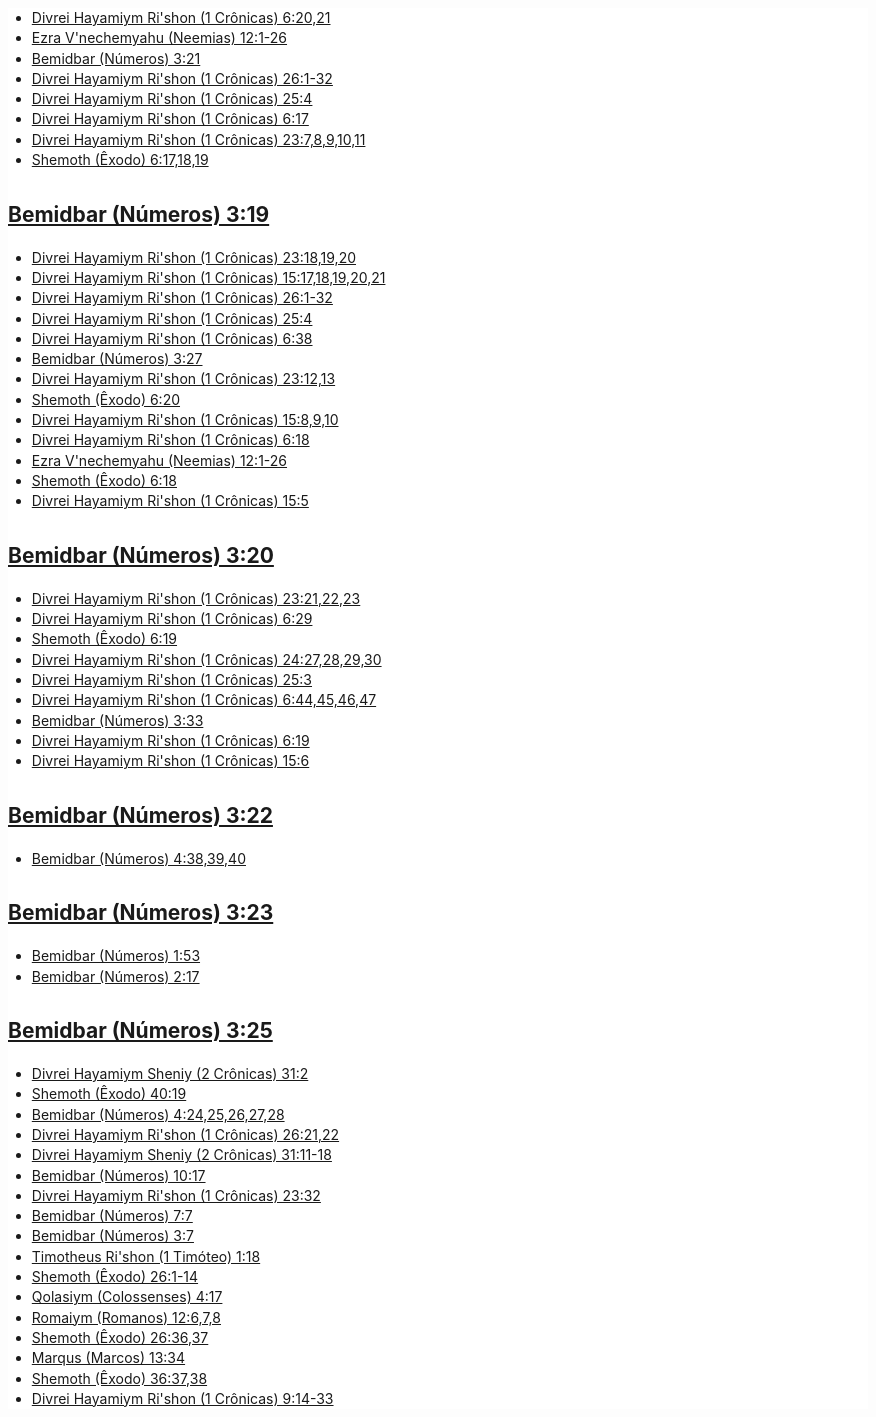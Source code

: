 - [Divrei Hayamiym Ri'shon (1 Crônicas) 6:20,21](https://bible.ozzuu.com/pt_yah/1Ch/6#20)
- [Ezra V'nechemyahu (Neemias) 12:1-26](https://bible.ozzuu.com/pt_yah/Neh/12#1)
- [Bemidbar (Números) 3:21](https://bible.ozzuu.com/pt_yah/Num/3#21)
- [Divrei Hayamiym Ri'shon (1 Crônicas) 26:1-32](https://bible.ozzuu.com/pt_yah/1Ch/26#1)
- [Divrei Hayamiym Ri'shon (1 Crônicas) 25:4](https://bible.ozzuu.com/pt_yah/1Ch/25#4)
- [Divrei Hayamiym Ri'shon (1 Crônicas) 6:17](https://bible.ozzuu.com/pt_yah/1Ch/6#17)
- [Divrei Hayamiym Ri'shon (1 Crônicas) 23:7,8,9,10,11](https://bible.ozzuu.com/pt_yah/1Ch/23#7)
- [Shemoth (Êxodo) 6:17,18,19](https://bible.ozzuu.com/pt_yah/Exo/6#17)
<h2 id="19"><a href="https://bible.ozzuu.com/pt_yah/Num/3#19" target="_blank">Bemidbar (Números) 3:19</a></h2>

- [Divrei Hayamiym Ri'shon (1 Crônicas) 23:18,19,20](https://bible.ozzuu.com/pt_yah/1Ch/23#18)
- [Divrei Hayamiym Ri'shon (1 Crônicas) 15:17,18,19,20,21](https://bible.ozzuu.com/pt_yah/1Ch/15#17)
- [Divrei Hayamiym Ri'shon (1 Crônicas) 26:1-32](https://bible.ozzuu.com/pt_yah/1Ch/26#1)
- [Divrei Hayamiym Ri'shon (1 Crônicas) 25:4](https://bible.ozzuu.com/pt_yah/1Ch/25#4)
- [Divrei Hayamiym Ri'shon (1 Crônicas) 6:38](https://bible.ozzuu.com/pt_yah/1Ch/6#38)
- [Bemidbar (Números) 3:27](https://bible.ozzuu.com/pt_yah/Num/3#27)
- [Divrei Hayamiym Ri'shon (1 Crônicas) 23:12,13](https://bible.ozzuu.com/pt_yah/1Ch/23#12)
- [Shemoth (Êxodo) 6:20](https://bible.ozzuu.com/pt_yah/Exo/6#20)
- [Divrei Hayamiym Ri'shon (1 Crônicas) 15:8,9,10](https://bible.ozzuu.com/pt_yah/1Ch/15#8)
- [Divrei Hayamiym Ri'shon (1 Crônicas) 6:18](https://bible.ozzuu.com/pt_yah/1Ch/6#18)
- [Ezra V'nechemyahu (Neemias) 12:1-26](https://bible.ozzuu.com/pt_yah/Neh/12#1)
- [Shemoth (Êxodo) 6:18](https://bible.ozzuu.com/pt_yah/Exo/6#18)
- [Divrei Hayamiym Ri'shon (1 Crônicas) 15:5](https://bible.ozzuu.com/pt_yah/1Ch/15#5)
<h2 id="20"><a href="https://bible.ozzuu.com/pt_yah/Num/3#20" target="_blank">Bemidbar (Números) 3:20</a></h2>

- [Divrei Hayamiym Ri'shon (1 Crônicas) 23:21,22,23](https://bible.ozzuu.com/pt_yah/1Ch/23#21)
- [Divrei Hayamiym Ri'shon (1 Crônicas) 6:29](https://bible.ozzuu.com/pt_yah/1Ch/6#29)
- [Shemoth (Êxodo) 6:19](https://bible.ozzuu.com/pt_yah/Exo/6#19)
- [Divrei Hayamiym Ri'shon (1 Crônicas) 24:27,28,29,30](https://bible.ozzuu.com/pt_yah/1Ch/24#27)
- [Divrei Hayamiym Ri'shon (1 Crônicas) 25:3](https://bible.ozzuu.com/pt_yah/1Ch/25#3)
- [Divrei Hayamiym Ri'shon (1 Crônicas) 6:44,45,46,47](https://bible.ozzuu.com/pt_yah/1Ch/6#44)
- [Bemidbar (Números) 3:33](https://bible.ozzuu.com/pt_yah/Num/3#33)
- [Divrei Hayamiym Ri'shon (1 Crônicas) 6:19](https://bible.ozzuu.com/pt_yah/1Ch/6#19)
- [Divrei Hayamiym Ri'shon (1 Crônicas) 15:6](https://bible.ozzuu.com/pt_yah/1Ch/15#6)
<h2 id="22"><a href="https://bible.ozzuu.com/pt_yah/Num/3#22" target="_blank">Bemidbar (Números) 3:22</a></h2>

- [Bemidbar (Números) 4:38,39,40](https://bible.ozzuu.com/pt_yah/Num/4#38)
<h2 id="23"><a href="https://bible.ozzuu.com/pt_yah/Num/3#23" target="_blank">Bemidbar (Números) 3:23</a></h2>

- [Bemidbar (Números) 1:53](https://bible.ozzuu.com/pt_yah/Num/1#53)
- [Bemidbar (Números) 2:17](https://bible.ozzuu.com/pt_yah/Num/2#17)
<h2 id="25"><a href="https://bible.ozzuu.com/pt_yah/Num/3#25" target="_blank">Bemidbar (Números) 3:25</a></h2>

- [Divrei Hayamiym Sheniy (2 Crônicas) 31:2](https://bible.ozzuu.com/pt_yah/2Ch/31#2)
- [Shemoth (Êxodo) 40:19](https://bible.ozzuu.com/pt_yah/Exo/40#19)
- [Bemidbar (Números) 4:24,25,26,27,28](https://bible.ozzuu.com/pt_yah/Num/4#24)
- [Divrei Hayamiym Ri'shon (1 Crônicas) 26:21,22](https://bible.ozzuu.com/pt_yah/1Ch/26#21)
- [Divrei Hayamiym Sheniy (2 Crônicas) 31:11-18](https://bible.ozzuu.com/pt_yah/2Ch/31#11)
- [Bemidbar (Números) 10:17](https://bible.ozzuu.com/pt_yah/Num/10#17)
- [Divrei Hayamiym Ri'shon (1 Crônicas) 23:32](https://bible.ozzuu.com/pt_yah/1Ch/23#32)
- [Bemidbar (Números) 7:7](https://bible.ozzuu.com/pt_yah/Num/7#7)
- [Bemidbar (Números) 3:7](https://bible.ozzuu.com/pt_yah/Num/3#7)
- [Timotheus Ri'shon (1 Timóteo) 1:18](https://bible.ozzuu.com/pt_yah/1Ti/1#18)
- [Shemoth (Êxodo) 26:1-14](https://bible.ozzuu.com/pt_yah/Exo/26#1)
- [Qolasiym (Colossenses) 4:17](https://bible.ozzuu.com/pt_yah/Col/4#17)
- [Romaiym (Romanos) 12:6,7,8](https://bible.ozzuu.com/pt_yah/Rom/12#6)
- [Shemoth (Êxodo) 26:36,37](https://bible.ozzuu.com/pt_yah/Exo/26#36)
- [Marqus (Marcos) 13:34](https://bible.ozzuu.com/pt_yah/Mar/13#34)
- [Shemoth (Êxodo) 36:37,38](https://bible.ozzuu.com/pt_yah/Exo/36#37)
- [Divrei Hayamiym Ri'shon (1 Crônicas) 9:14-33](https://bible.ozzuu.com/pt_yah/1Ch/9#14)